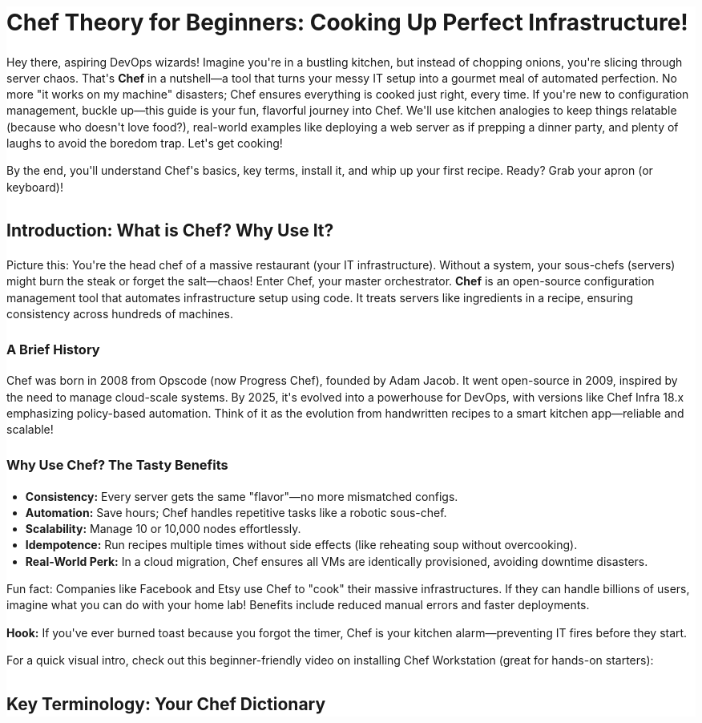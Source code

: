 # Chef Theory for Beginners: Cooking Up Perfect Infrastructure!

Hey there, aspiring DevOps wizards! Imagine you're in a bustling kitchen, but instead of chopping onions, you're slicing through server chaos. That's **Chef** in a nutshell—a tool that turns your messy IT setup into a gourmet meal of automated perfection. No more "it works on my machine" disasters; Chef ensures everything is cooked just right, every time. If you're new to configuration management, buckle up—this guide is your fun, flavorful journey into Chef. We'll use kitchen analogies to keep things relatable (because who doesn't love food?), real-world examples like deploying a web server as if prepping a dinner party, and plenty of laughs to avoid the boredom trap. Let's get cooking!

By the end, you'll understand Chef's basics, key terms, install it, and whip up your first recipe. Ready? Grab your apron (or keyboard)!

## Introduction: What is Chef? Why Use It?

Picture this: You're the head chef of a massive restaurant (your IT infrastructure). Without a system, your sous-chefs (servers) might burn the steak or forget the salt—chaos! Enter Chef, your master orchestrator. **Chef** is an open-source configuration management tool that automates infrastructure setup using code. It treats servers like ingredients in a recipe, ensuring consistency across hundreds of machines.

### A Brief History
Chef was born in 2008 from Opscode (now Progress Chef), founded by Adam Jacob. It went open-source in 2009, inspired by the need to manage cloud-scale systems. By 2025, it's evolved into a powerhouse for DevOps, with versions like Chef Infra 18.x emphasizing policy-based automation. Think of it as the evolution from handwritten recipes to a smart kitchen app—reliable and scalable!

### Why Use Chef? The Tasty Benefits
- **Consistency:** Every server gets the same "flavor"—no more mismatched configs.
- **Automation:** Save hours; Chef handles repetitive tasks like a robotic sous-chef.
- **Scalability:** Manage 10 or 10,000 nodes effortlessly.
- **Idempotence:** Run recipes multiple times without side effects (like reheating soup without overcooking).
- **Real-World Perk:** In a cloud migration, Chef ensures all VMs are identically provisioned, avoiding downtime disasters.

Fun fact: Companies like Facebook and Etsy use Chef to "cook" their massive infrastructures. If they can handle billions of users, imagine what you can do with your home lab! Benefits include reduced manual errors and faster deployments.

**Hook:** If you've ever burned toast because you forgot the timer, Chef is your kitchen alarm—preventing IT fires before they start.

For a quick visual intro, check out this beginner-friendly video on installing Chef Workstation (great for hands-on starters):

<iframe width="560" height="315" src="https://www.youtube.com/embed/r7qKzyfXsT4" title="YouTube video player" frameborder="0" allow="accelerometer; autoplay; clipboard-write; encrypted-media; gyroscope; picture-in-picture" allowfullscreen></iframe>

## Key Terminology: Your Chef Dictionary
